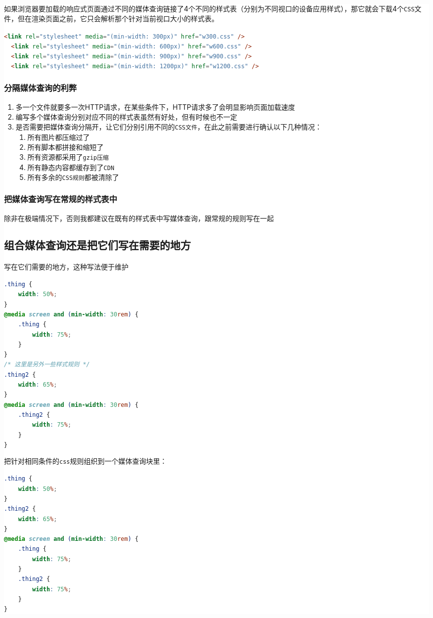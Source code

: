 如果浏览器要加载的响应式页面通过不同的媒体查询链接了4个不同的样式表（分别为不同视口的设备应用样式），那它就会下载4个`CSS`文件，但在渲染页面之前，它只会解析那个针对当前视口大小的样式表。

```html
<link rel="stylesheet" media="(min-width: 300px)" href="w300.css" />
  <link rel="stylesheet" media="(min-width: 600px)" href="w600.css" />
  <link rel="stylesheet" media="(min-width: 900px)" href="w900.css" />
  <link rel="stylesheet" media="(min-width: 1200px)" href="w1200.css" />
```

### 分隔媒体查询的利弊

1. 多一个文件就要多一次HTTP请求，在某些条件下，HTTP请求多了会明显影响页面加载速度
2. 编写多个媒体查询分别对应不同的样式表虽然有好处，但有时候也不一定
3. 是否需要把媒体查询分隔开，让它们分别引用不同的`CSS文件`，在此之前需要进行确认以下几种情况：
   1. 所有图片都压缩过了
   2. 所有脚本都拼接和缩短了
   3. 所有资源都采用了`gzip压缩`
   4. 所有静态内容都缓存到了`CDN`
   5. 所有多余的`CSS规则`都被清除了

### 把媒体查询写在常规的样式表中

除非在极端情况下，否则我都建议在既有的样式表中写媒体查询，跟常规的规则写在一起

## 组合媒体查询还是把它们写在需要的地方
写在它们需要的地方，这种写法便于维护
```css
.thing {
	width: 50%;
}
@media screen and (min-width: 30rem) {
    .thing {
        width: 75%;
    }
}
/* 这里是另外一些样式规则 */
.thing2 {
	width: 65%;
}
@media screen and (min-width: 30rem) {
    .thing2 {
        width: 75%;
    }
}
```

把针对相同条件的`css`规则组织到一个媒体查询块里：

```css
.thing {
	width: 50%;
}
.thing2 {
	width: 65%;
}
@media screen and (min-width: 30rem) {
    .thing {
    	width: 75%;
    }
    .thing2 {
    	width: 75%;
    }
}
```
